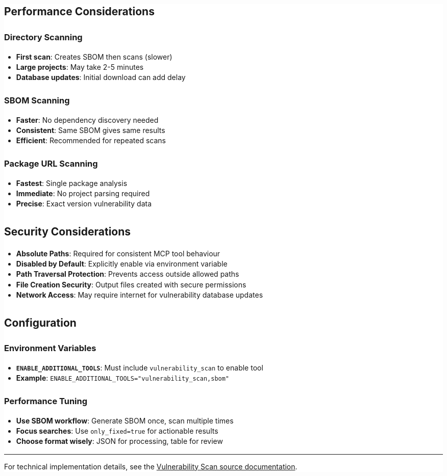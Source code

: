 ## Performance Considerations

### Directory Scanning
- **First scan**: Creates SBOM then scans (slower)
- **Large projects**: May take 2-5 minutes
- **Database updates**: Initial download can add delay

### SBOM Scanning
- **Faster**: No dependency discovery needed
- **Consistent**: Same SBOM gives same results
- **Efficient**: Recommended for repeated scans

### Package URL Scanning
- **Fastest**: Single package analysis
- **Immediate**: No project parsing required
- **Precise**: Exact version vulnerability data

## Security Considerations

- **Absolute Paths**: Required for consistent MCP tool behaviour
- **Disabled by Default**: Explicitly enable via environment variable
- **Path Traversal Protection**: Prevents access outside allowed paths
- **File Creation Security**: Output files created with secure permissions
- **Network Access**: May require internet for vulnerability database updates

## Configuration

### Environment Variables
- **`ENABLE_ADDITIONAL_TOOLS`**: Must include `vulnerability_scan` to enable tool
- **Example**: `ENABLE_ADDITIONAL_TOOLS="vulnerability_scan,sbom"`

### Performance Tuning
- **Use SBOM workflow**: Generate SBOM once, scan multiple times
- **Focus searches**: Use `only_fixed=true` for actionable results
- **Choose format wisely**: JSON for processing, table for review

---

For technical implementation details, see the [Vulnerability Scan source documentation](../../internal/tools/vulnerabilityscan/).
